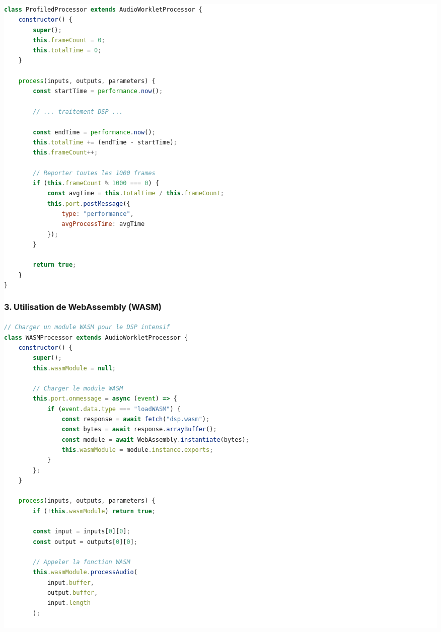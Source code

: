 ```javascript
class ProfiledProcessor extends AudioWorkletProcessor {
    constructor() {
        super();
        this.frameCount = 0;
        this.totalTime = 0;
    }
    
    process(inputs, outputs, parameters) {
        const startTime = performance.now();
        
        // ... traitement DSP ...
        
        const endTime = performance.now();
        this.totalTime += (endTime - startTime);
        this.frameCount++;
        
        // Reporter toutes les 1000 frames
        if (this.frameCount % 1000 === 0) {
            const avgTime = this.totalTime / this.frameCount;
            this.port.postMessage({
                type: "performance",
                avgProcessTime: avgTime
            });
        }
        
        return true;
    }
}
```

### 3. Utilisation de WebAssembly (WASM)

```javascript
// Charger un module WASM pour le DSP intensif
class WASMProcessor extends AudioWorkletProcessor {
    constructor() {
        super();
        this.wasmModule = null;
        
        // Charger le module WASM
        this.port.onmessage = async (event) => {
            if (event.data.type === "loadWASM") {
                const response = await fetch("dsp.wasm");
                const bytes = await response.arrayBuffer();
                const module = await WebAssembly.instantiate(bytes);
                this.wasmModule = module.instance.exports;
            }
        };
    }
    
    process(inputs, outputs, parameters) {
        if (!this.wasmModule) return true;
        
        const input = inputs[0][0];
        const output = outputs[0][0];
        
        // Appeler la fonction WASM
        this.wasmModule.processAudio(
            input.buffer,
            output.buffer,
            input.length
        );
        
```